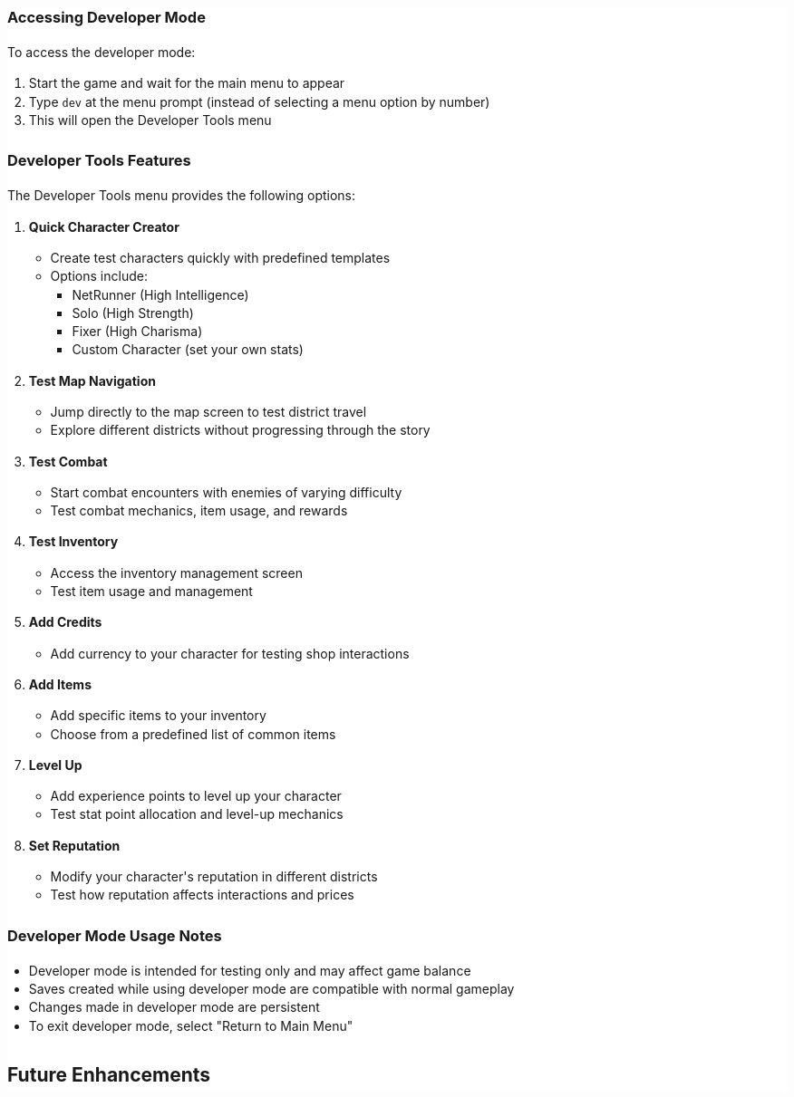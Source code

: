 ### Accessing Developer Mode

To access the developer mode:
1. Start the game and wait for the main menu to appear
2. Type `dev` at the menu prompt (instead of selecting a menu option by number)
3. This will open the Developer Tools menu

### Developer Tools Features

The Developer Tools menu provides the following options:

1. **Quick Character Creator**
   - Create test characters quickly with predefined templates
   - Options include:
     - NetRunner (High Intelligence)
     - Solo (High Strength)
     - Fixer (High Charisma)
     - Custom Character (set your own stats)

2. **Test Map Navigation**
   - Jump directly to the map screen to test district travel
   - Explore different districts without progressing through the story

3. **Test Combat**
   - Start combat encounters with enemies of varying difficulty
   - Test combat mechanics, item usage, and rewards

4. **Test Inventory**
   - Access the inventory management screen
   - Test item usage and management

5. **Add Credits**
   - Add currency to your character for testing shop interactions

6. **Add Items**
   - Add specific items to your inventory
   - Choose from a predefined list of common items

7. **Level Up**
   - Add experience points to level up your character
   - Test stat point allocation and level-up mechanics

8. **Set Reputation**
   - Modify your character's reputation in different districts
   - Test how reputation affects interactions and prices

### Developer Mode Usage Notes

- Developer mode is intended for testing only and may affect game balance
- Saves created while using developer mode are compatible with normal gameplay
- Changes made in developer mode are persistent
- To exit developer mode, select "Return to Main Menu"

## Future Enhancements
